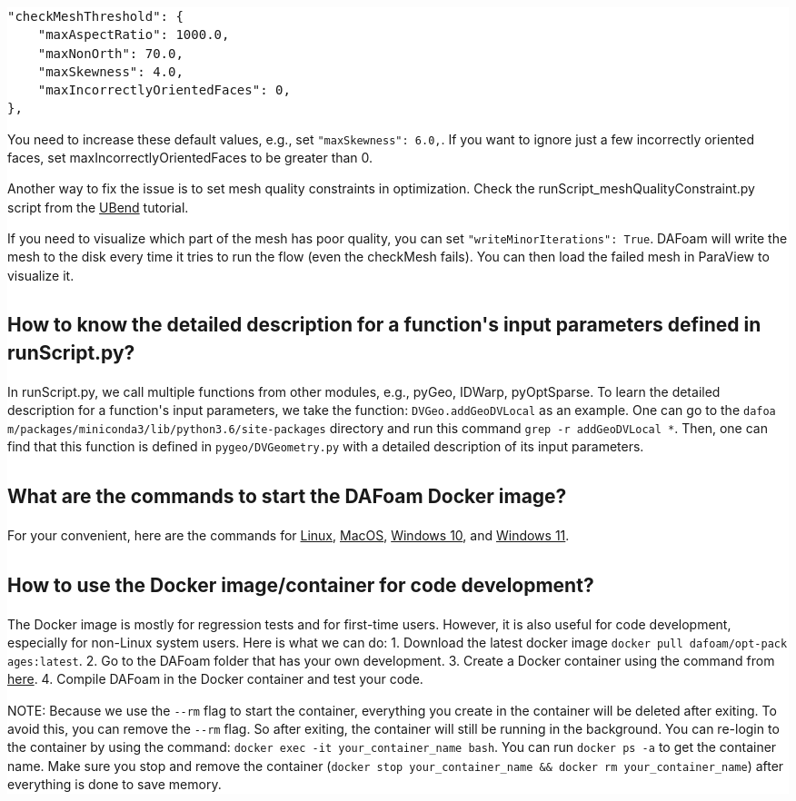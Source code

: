 <pre>
"checkMeshThreshold": {
    "maxAspectRatio": 1000.0,
    "maxNonOrth": 70.0,
    "maxSkewness": 4.0,
    "maxIncorrectlyOrientedFaces": 0,
},
</pre>

You need to increase these default values, e.g., set `"maxSkewness": 6.0,`. If you want to ignore just a few incorrectly oriented faces, set maxIncorrectlyOrientedFaces to be greater than 0. 

Another way to fix the issue is to set mesh quality constraints in optimization. Check the runScript_meshQualityConstraint.py script from the [UBend](https://github.com/DAFoam/tutorials/blob/main/UBend_Channel/runScript_meshQualityConstraint.py) tutorial.

If you need to visualize which part of the mesh has poor quality, you can set `"writeMinorIterations": True`. DAFoam will write the mesh to the disk every time it tries to run the flow (even the checkMesh fails). You can then load the failed mesh in ParaView to visualize it.


## How to know the detailed description for a function's input parameters defined in runScript.py?

In runScript.py, we call multiple functions from other modules, e.g., pyGeo, IDWarp, pyOptSparse. To learn the detailed description for a function's input parameters, we take the function: `DVGeo.addGeoDVLocal` as an example. One can go to the `dafoam/packages/miniconda3/lib/python3.6/site-packages` directory and run this command `grep -r addGeoDVLocal *`. Then, one can find that this function is defined in `pygeo/DVGeometry.py` with a detailed description of its input parameters.

## What are the commands to start the DAFoam Docker image?

For your convenient, here are the commands for [Linux](mydoc_get_started_start_docker_linux.html), [MacOS](mydoc_get_started_start_docker_mac.html), [Windows 10](mydoc_get_started_start_docker_windows10.html), and [Windows 11](mydoc_get_started_start_docker_windows11.html).

## How to use the Docker image/container for code development?

The Docker image is mostly for regression tests and for first-time users. However, it is also useful for code development, especially for non-Linux system users. Here is what we can do: 1. Download the latest docker image `docker pull dafoam/opt-packages:latest`. 2. Go to the DAFoam folder that has your own development. 3. Create a Docker container using the command from [here](https://dafoam.github.io/mydoc_get_started_faq.html#what-are-the-commands-to-start-the-dafoam-docker-image). 4. Compile DAFoam in the Docker container and test your code. 

NOTE: Because we use the `--rm` flag to start the container, everything you create in the container will be deleted after exiting. To avoid this, you can remove the `--rm` flag. So after exiting, the container will still be running in the background. You can re-login to the container by using the command: `docker exec -it your_container_name bash`. You can run `docker ps -a` to get the container name. Make sure you stop and remove the container (`docker stop your_container_name && docker rm your_container_name`) after everything is done to save memory. 
